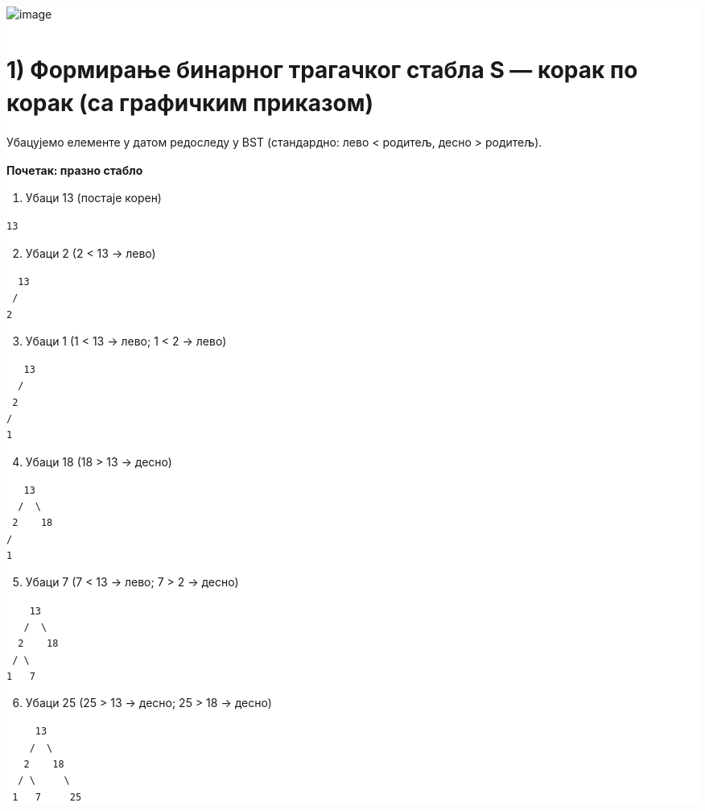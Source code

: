 <img width="1718" height="357" alt="image" src="https://github.com/user-attachments/assets/7820f230-9536-41e8-b93a-8316c0628ab2" />

# 1) Формирање бинарног трагачког стабла S — корак по корак (са графичким приказом)

Убацујемо елементе у датом редоследу у BST (стандардно: лево < родитељ, десно > родитељ).

**Почетак: празно стабло**

1. Убаци 13 (постаје корен)

```
13
```

2. Убаци 2 (2 < 13 → лево)

```
  13
 /
2
```

3. Убаци 1 (1 < 13 → лево; 1 < 2 → лево)

```
   13
  /
 2
/
1
```

4. Убаци 18 (18 > 13 → десно)

```
   13
  /  \
 2    18
/
1
```

5. Убаци 7 (7 < 13 → лево; 7 > 2 → десно)

```
    13
   /  \
  2    18
 / \
1   7
```

6. Убаци 25 (25 > 13 → десно; 25 > 18 → десно)

```
     13
    /  \
   2    18
  / \     \
 1   7     25
```
